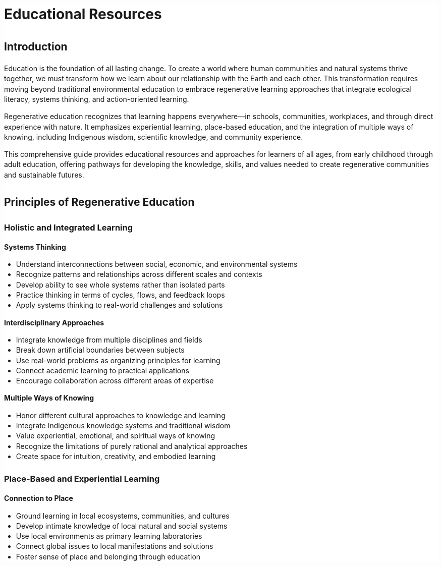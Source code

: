 # Educational Resources

## Introduction

Education is the foundation of all lasting change. To create a world where human communities and natural systems thrive together, we must transform how we learn about our relationship with the Earth and each other. This transformation requires moving beyond traditional environmental education to embrace regenerative learning approaches that integrate ecological literacy, systems thinking, and action-oriented learning.

Regenerative education recognizes that learning happens everywhere—in schools, communities, workplaces, and through direct experience with nature. It emphasizes experiential learning, place-based education, and the integration of multiple ways of knowing, including Indigenous wisdom, scientific knowledge, and community experience.

This comprehensive guide provides educational resources and approaches for learners of all ages, from early childhood through adult education, offering pathways for developing the knowledge, skills, and values needed to create regenerative communities and sustainable futures.

## Principles of Regenerative Education

### Holistic and Integrated Learning

**Systems Thinking**
- Understand interconnections between social, economic, and environmental systems
- Recognize patterns and relationships across different scales and contexts
- Develop ability to see whole systems rather than isolated parts
- Practice thinking in terms of cycles, flows, and feedback loops
- Apply systems thinking to real-world challenges and solutions

**Interdisciplinary Approaches**
- Integrate knowledge from multiple disciplines and fields
- Break down artificial boundaries between subjects
- Use real-world problems as organizing principles for learning
- Connect academic learning to practical applications
- Encourage collaboration across different areas of expertise

**Multiple Ways of Knowing**
- Honor different cultural approaches to knowledge and learning
- Integrate Indigenous knowledge systems and traditional wisdom
- Value experiential, emotional, and spiritual ways of knowing
- Recognize the limitations of purely rational and analytical approaches
- Create space for intuition, creativity, and embodied learning

### Place-Based and Experiential Learning

**Connection to Place**
- Ground learning in local ecosystems, communities, and cultures
- Develop intimate knowledge of local natural and social systems
- Use local environments as primary learning laboratories
- Connect global issues to local manifestations and solutions
- Foster sense of place and belonging through education
